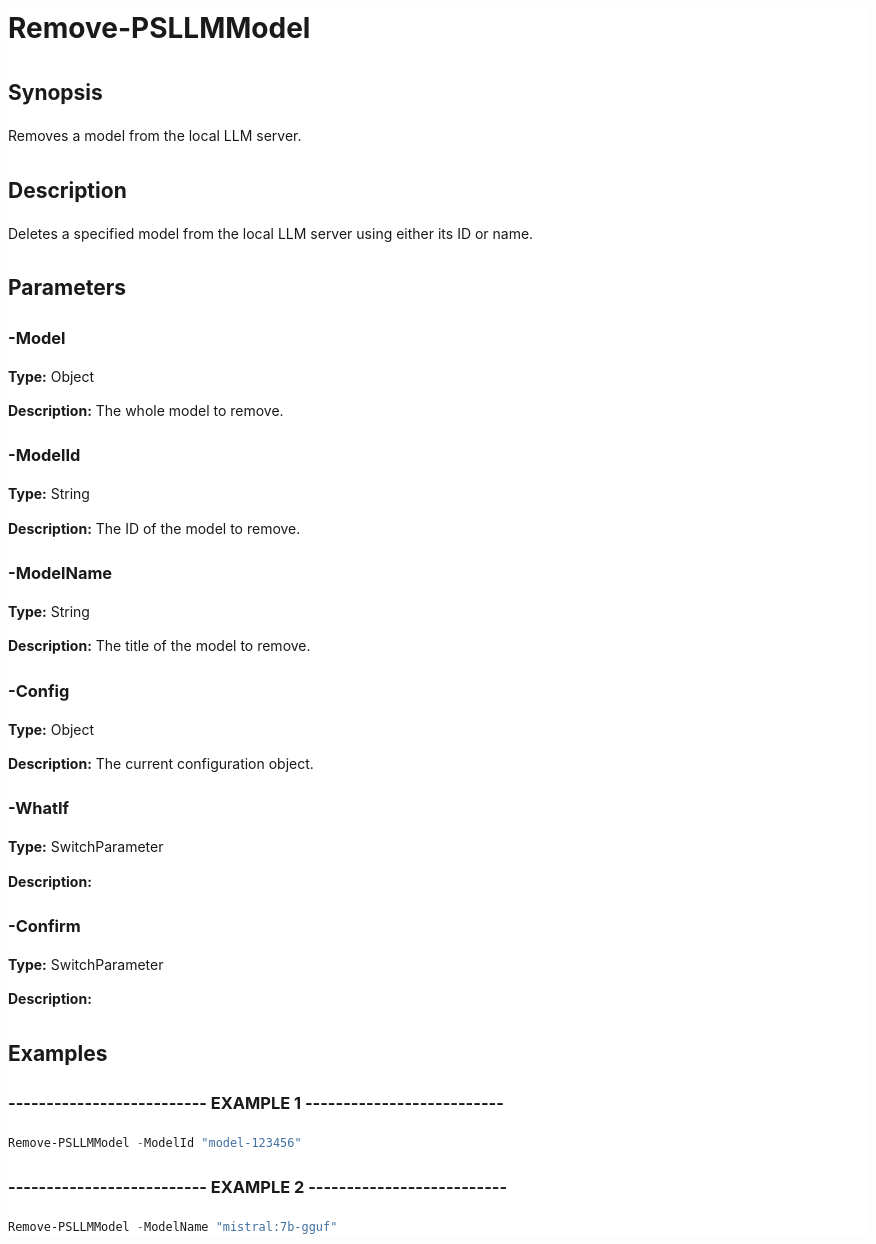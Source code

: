 
# Remove-PSLLMModel

## Synopsis
Removes a model from the local LLM server.

## Description
Deletes a specified model from the local LLM server using either its ID or name.

## Parameters
### -Model
**Type:** Object

**Description:** The whole model to remove.

### -ModelId
**Type:** String

**Description:** The ID of the model to remove.

### -ModelName
**Type:** String

**Description:** The title of the model to remove.

### -Config
**Type:** Object

**Description:** The current configuration object.

### -WhatIf
**Type:** SwitchParameter

**Description:** 

### -Confirm
**Type:** SwitchParameter

**Description:** 

## Examples
### -------------------------- EXAMPLE 1 --------------------------
```powershell
Remove-PSLLMModel -ModelId "model-123456"
```

### -------------------------- EXAMPLE 2 --------------------------
```powershell
Remove-PSLLMModel -ModelName "mistral:7b-gguf"
```
